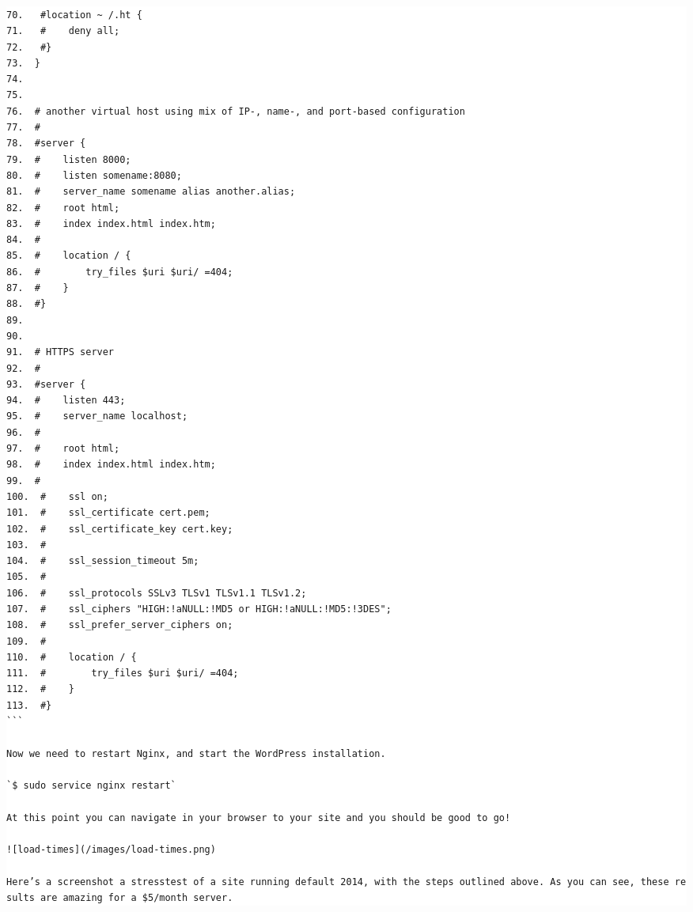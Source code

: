````
70.   #location ~ /.ht {
71.   #    deny all;
72.   #}
73.  }
74.   
75.   
76.  # another virtual host using mix of IP-, name-, and port-based configuration
77.  #
78.  #server {
79.  #    listen 8000;
80.  #    listen somename:8080;
81.  #    server_name somename alias another.alias;
82.  #    root html;
83.  #    index index.html index.htm;
84.  #
85.  #    location / {
86.  #        try_files $uri $uri/ =404;
87.  #    }
88.  #}
89.   
90.   
91.  # HTTPS server
92.  #
93.  #server {
94.  #    listen 443;
95.  #    server_name localhost;
96.  #
97.  #    root html;
98.  #    index index.html index.htm;
99.  #
100.  #    ssl on;
101.  #    ssl_certificate cert.pem;
102.  #    ssl_certificate_key cert.key;
103.  #
104.  #    ssl_session_timeout 5m;
105.  #
106.  #    ssl_protocols SSLv3 TLSv1 TLSv1.1 TLSv1.2;
107.  #    ssl_ciphers "HIGH:!aNULL:!MD5 or HIGH:!aNULL:!MD5:!3DES";
108.  #    ssl_prefer_server_ciphers on;
109.  #
110.  #    location / {
111.  #        try_files $uri $uri/ =404;
112.  #    }
113.  #}
```

Now we need to restart Nginx, and start the WordPress installation.

`$ sudo service nginx restart`

At this point you can navigate in your browser to your site and you should be good to go!

![load-times](/images/load-times.png)

Here’s a screenshot a stresstest of a site running default 2014, with the steps outlined above. As you can see, these results are amazing for a $5/month server.
